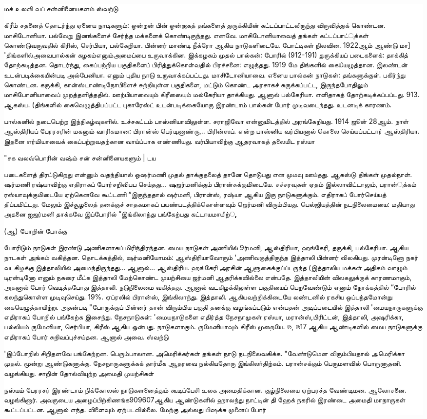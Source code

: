 மக்‌ உலவி வப்‌ சன்னினையகளம்‌
ஸ்வற்டு

கிரீம்‌ சதனைத்‌ தொடர்ந்து ஏனைய நாடிகளும்‌: ஒன்றன்‌ பின்‌ ஒன்றாகத்‌ தங்களைத்‌ துருக்கியின்‌ கட்டப்பாட்டலிருந்து விருவித்துக்‌ கொண்டன. மாசிடோனியா. பல்வேறு இனங்களைச்‌ சேர்ந்த மக்களைக்‌ கொண்டிருந்தது. எனவே. மாசிடோனியாவைத்‌ தங்கள்‌ கட்டப்பாட்ுக்கள்‌ கொண்டுவருவதில்‌ கிரிஸ்‌, செர்பியா, பல்கேறியா. பின்னர்‌ மாண்டி நீக்ரோ ஆகிய நாடுகளிடையே. போட்டிகள்‌ நிலவின. 1922ஆம்‌ ஆண்டு மா\] 'திங்களில்‌அவைபால்கன்‌ கழகம்‌எனும்‌அமைப்பை உருவாக்கின. இக்கழகம்‌ முதல்‌ பால்கன்‌: போரில்‌ (912-191) துருக்கியப்‌ படைகளைக்‌: தாக்கித்‌ தோற்கடித்தன. தொடர்ந்து, கைப்பற்றிய பகுதிகளைப்‌ பிரித்துக்கொள்வதில்‌ பிரச்சனை: எழுந்தது. 1919 மே திங்களில்‌ கை௰யழுத்தான. இலண்டன்‌ உடன்படிக்கையின்படி அல்பேனியா. எனும்‌ புதிய நாடு உருவாக்கப்பட்டது. மாசிடோனியாவை. எனைய பால்கன்‌ நாடுகள்‌: தங்களுக்குள்‌. பகிர்ந்து கொண்டன. கருக்கி, கான்ஸ்டாண்டிநோபிளைச்‌ சுற்றியுள்ள பகுதிகளை, மட்டும்‌ கொண்ட அரசாகச்‌ சுருக்கப்பட்ட, இருந்தபோதிலும்‌ மாசிபோனியாவைப்‌ முறத்தளித்ததில்‌. ஊற்பியாவையும்‌ கிரீஸையும்‌ மல்கேரியா தாக்கியது. ஆனால்‌ பல்கேரியா. எளிதாகத்‌ தோற்கடிக்கப்பப்டது. 913. ஆகஸ்ப. (திங்களில்‌ கைவெழுத்திபப்பட்ட புகாரேஸ்ட்‌ உடன்படிக்கையோரு இரண்டாம்‌ பால்கன்‌ போர்‌ முடிவடைந்தது. உடனடிக்‌ காரணம்‌.

பால்கனில்‌ நடைபெற்ற இந்நிகழ்வுகளில்‌. உச்சகட்டம்‌ பாஸ்னியாவிலுள்ள. சராஜிவோ என்னுமிடத்தில்‌ அரங்கேறியது. 1914 ஜூன்‌ 28ஆம்‌. நாள்‌ ஆஸ்திரியப்‌ பேரரசரின்‌ மகனும்‌ வாரிசுமான: பிரான்ஸ்‌ பெர்டினாண்ரு,.. பிரின்ஸப்‌. என்ற பாஸ்னிய வர்பியனால்‌ கொலை செய்யப்பட்டார்‌ ஆஸ்திரியா. இதனை எர்மியாவைக்‌ கைப்பற்றுவதற்கான வாய்ப்பாக எண்ணியது. வர்பியாவிற்கு ஆதரவாகத்‌ தலையிட ரஸ்யா

"சக வலவ்பொரின்‌ வஷ்ம்‌ சன்‌ சன்னினையகளும்‌ |
டய

படைகளைத்‌ திரட்டுகிறது என்னும்‌ வதந்தியால்‌ ஒஷர்மணி முதல்‌ தாக்குதலைத்‌ தானே தொடு்பது என முமவு ஊய்தது. ஆகஸ்டு திங்கள்‌ முதல்நாள்‌. ஷர்மணி ரஷ்யாவிற்கு எதிராகப்‌ போர்சறிவிபப செய்தது... ஷஜர்மனிக்கும்‌ பிரான்சுக்குமிடையே. சச்சரவுகள்‌ ஏதம்‌ இல்லாவிட்டாலும்‌, பரான்ுக்கம்‌ ரஸ்யாவுக்குமிடையே ஏற்கெனவே கூட்டணி “இருந்ததால்‌ ஷர்மனி, பிரான்ஸ்‌, ரஷ்யா ஆகிய இரு நாடுகளுக்கும்‌. எதிராகப்‌ போர்செய்யத்‌ திப்பமிட்டது. மேலும்‌ இச்சூழலைத்‌ தனக்குச்‌ சாதகமாகப்‌ பயண்படத்திக்கொள்ளவும்‌ ஜெர்மனி விரும்பியது. பெல்ஜியத்தின்‌ நடநிலைமையை: மதியாது அதனை ஐஜர்மனி தாக்கவே இப்போரில்‌ “இங்கிலாந்து பங்கேற்பது கட்டாயமாயிற்ு,

(ஆ) போறின்‌ போக்கு

போரிடும்‌ நாடுகள்‌ இரண்டு அணிகளாகப்‌ மிரிந்திரந்தன. மைய நாடுகள்‌ அணியில்‌ 9ர்மனி, ஆஸ்திரியா, ஹங்கேரி, தருக்கி, பல்கேரியா. ஆகிய நாடகள்‌ அங்கம்‌ வகித்தன. தொடக்கத்தில்‌, ஷர்மனியோமம்‌: ஆஸ்திரியாவோரும்‌ 'அணிவகுத்திருந்த இத்தாலி பின்னர்‌ விலகியது. முரன்டினோ நகர்‌ வடகிழக்கு இத்தாலியில்‌ அமைந்திருந்தது... ஆனால்‌... ஆஸ்திரிய. ஹங்கேரி அரசின்‌ ஆளுகைக்குப்ப்டருந்த (இத்தாலிய மக்கள்‌ அதிகம்‌ வாழும்‌ டிரன்டினோ எனும்‌ நகரை மீட்க இத்தாலி மேற்கொண்ட முயற்சியை ஜர்மனி ஆதரிக்கவில்லை என்பதே. இத்தாலியின்‌ விலகலுக்குக்‌ காரணமாகும்‌, அதனால்‌ போர்‌ வெடித்தபோது இத்தாலி. நடுநிலைமை வகித்தது. ஆனால்‌ வடகிழக்கிலுள்ள பகுதியைப்‌ பெறவேண்டும்‌ எனும்‌ நோக்கத்தில்‌ “போரில்‌ கலந்துகொள்ள முடிவுசெய்து. 19%. ஏப்ரலில்‌ பிரான்ஸ்‌, இங்கிலாந்து. இத்தாலி. ஆகியவற்றிக்கிடையே லண்டனில்‌ ரகசிய ஒப்பந்தமோன்று கையெழுத்தாயிற்று. அதன்படி "போருக்குப்‌ பின்னர்‌ தான்‌ விரும்பிய பகுதி தனக்கு வழங்கப்படும்‌ என்பதன்‌ அடிப்படையில்‌ இத்தாலி 'மையநாருகளுக்கு எதிராகப்‌ போறில்‌ பங்கேற்க இசைந்து. நேசநாடுகள்‌: 'மையநாடுகளை எதிர்த்த நேசநாமுகள்‌ ரஸ்யா, மரான்ஸ்‌,பிரிட்டன்‌, இத்தாலி, அஷரிக்கா, பல்லியம்‌ ருமேனியா, செர்பியா, கிரீஸ்‌ ஆகிய ஒன்பது. நாடுகளாகும்‌. ருமேனியாவும்‌ கிரீஸ்‌ முறையே. ௫, ௫17 ஆகிய ஆண்டிகளில்‌ மைய நாடுகளுக்கு எதிராகப்‌ போர்‌ சுறிவப்புச்சய்தன. ஆனால்‌ அவை.
ஸ்வற்டு

'இப்போறில்‌ சிறிதளவே பங்கேற்றன. பெரும்பாலான. அமெரிக்கர்கள்‌ தங்கள்‌ நாடு நடநிலைவகிக்க. "வேண்டுமென விரும்பியதால்‌ அமெரிக்கா முதல்‌. மூன்று ஆண்டுகளுக்கு. நேசநாருகளுக்கக்‌ தார்மீக ஆதரவை நல்கியதோரு இங்கிலா்திற்கம்‌. பரான்சக்கும்‌ பெருமளவில்‌ பொருளுதனி. வழங்கியது. சாறின்‌ தோல்வியுற்ற அமைதி முயற்சிகள்‌

நஸ்யம்‌ பேரரசர்‌ இரண்டாம்‌ நிக்கோலஸ்‌ நாடுகளனைத்தும்‌ கூடிப்பேசி உலக அமைதிக்கான. குழ்நிலையை ஏற்பரச்த வேண்டிமன. ஆலோசனை. வழங்கினார்‌. அவருடைய அழைப்பிற்கிணங்க909607ஆகிய ஆண்டுகளில்‌ ஹாலந்து நாட்டின்‌ தி ஹேக்‌ நகரில்‌ இரண்டை அமைதி மாநாருகள்‌ கூட்டப்பட்டன. ஆனால்‌ எந்த. விளைவும்‌ ஏற்படவில்லை. மேற்கு அல்லது பிஷக்சு முனைப்‌ போர்‌
